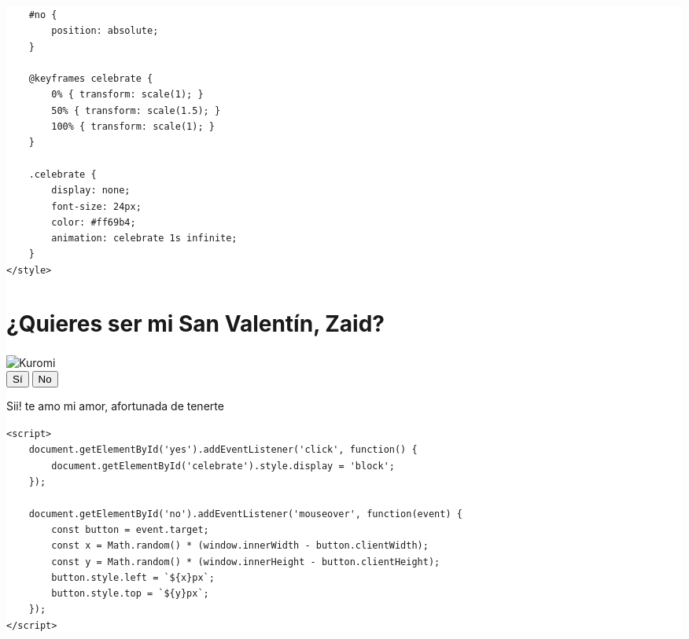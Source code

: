         #no {
            position: absolute;
        }
        
        @keyframes celebrate {
            0% { transform: scale(1); }
            50% { transform: scale(1.5); }
            100% { transform: scale(1); }
        }
        
        .celebrate {
            display: none;
            font-size: 24px;
            color: #ff69b4;
            animation: celebrate 1s infinite;
        }
    </style>
</head>
<body>
    <div class="container">
        <h1>¿Quieres ser mi San Valentín, Zaid?</h1>
        <img src="https://i.imgur.com/Eo3rB5w.png" alt="Kuromi" class="kuromi">
        <div>
            <button class="btn" id="yes">Sí</button>
            <button class="btn" id="no">No</button>
        </div>
        <div class="celebrate" id="celebrate">
            <p>Sii! te amo mi amor, afortunada de tenerte</p>
        </div>
    </div>

    <script>
        document.getElementById('yes').addEventListener('click', function() {
            document.getElementById('celebrate').style.display = 'block';
        });

        document.getElementById('no').addEventListener('mouseover', function(event) {
            const button = event.target;
            const x = Math.random() * (window.innerWidth - button.clientWidth);
            const y = Math.random() * (window.innerHeight - button.clientHeight);
            button.style.left = `${x}px`;
            button.style.top = `${y}px`;
        });
    </script>
</body>
</html>
